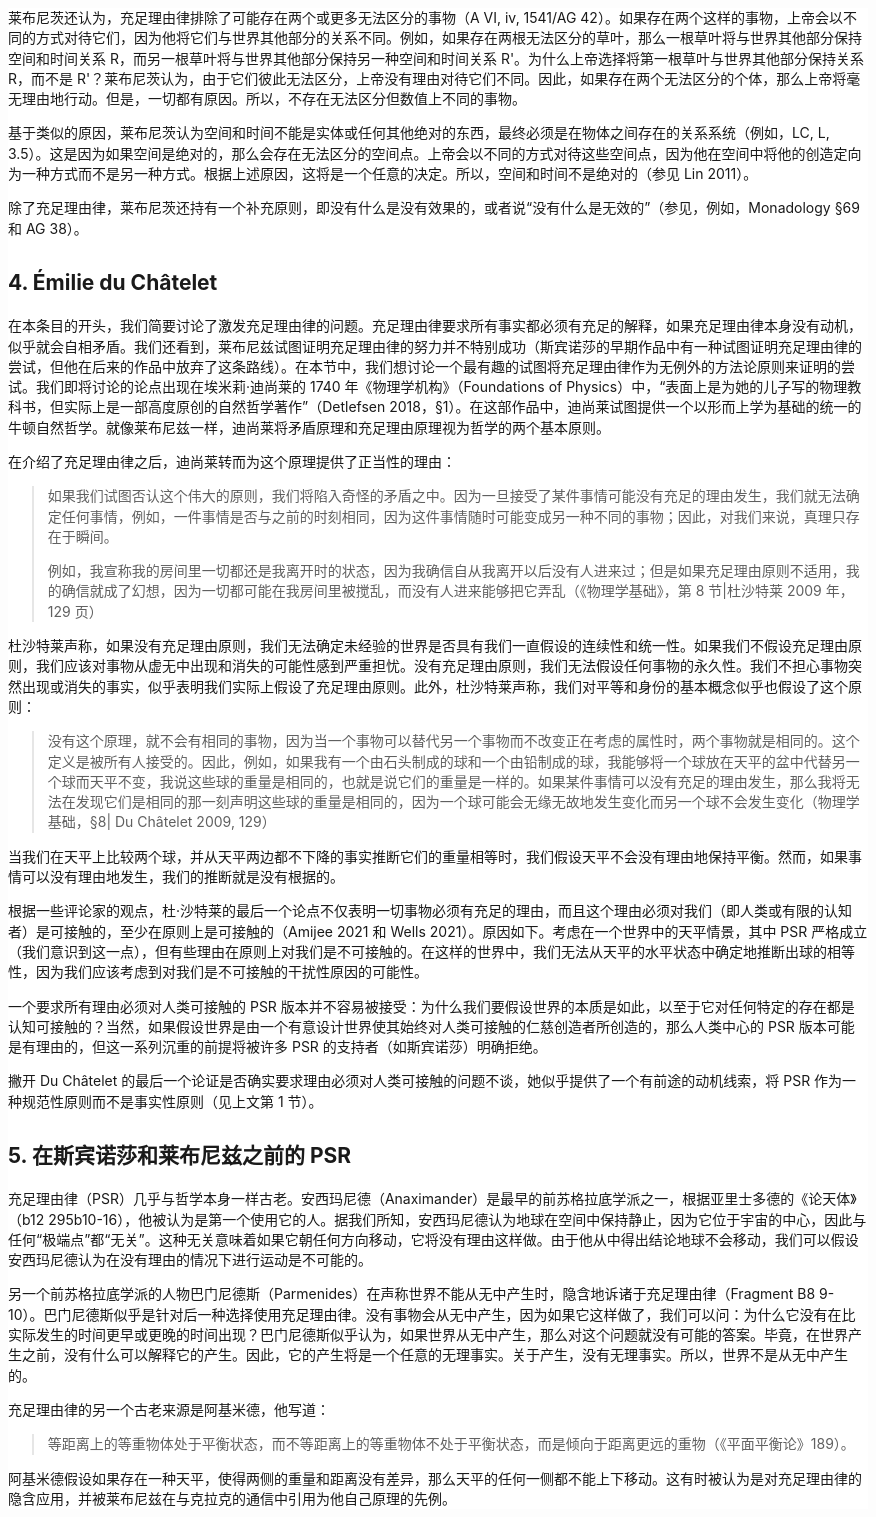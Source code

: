 莱布尼茨还认为，充足理由律排除了可能存在两个或更多无法区分的事物（A VI, iv, 1541/AG 42）。如果存在两个这样的事物，上帝会以不同的方式对待它们，因为他将它们与世界其他部分的关系不同。例如，如果存在两根无法区分的草叶，那么一根草叶将与世界其他部分保持空间和时间关系 R，而另一根草叶将与世界其他部分保持另一种空间和时间关系 R'。为什么上帝选择将第一根草叶与世界其他部分保持关系 R，而不是 R'？莱布尼茨认为，由于它们彼此无法区分，上帝没有理由对待它们不同。因此，如果存在两个无法区分的个体，那么上帝将毫无理由地行动。但是，一切都有原因。所以，不存在无法区分但数值上不同的事物。

基于类似的原因，莱布尼茨认为空间和时间不能是实体或任何其他绝对的东西，最终必须是在物体之间存在的关系系统（例如，LC, L, 3.5）。这是因为如果空间是绝对的，那么会存在无法区分的空间点。上帝会以不同的方式对待这些空间点，因为他在空间中将他的创造定向为一种方式而不是另一种方式。根据上述原因，这将是一个任意的决定。所以，空间和时间不是绝对的（参见 Lin 2011）。

除了充足理由律，莱布尼茨还持有一个补充原则，即没有什么是没有效果的，或者说“没有什么是无效的”（参见，例如，Monadology §69 和 AG 38）。

## 4. Émilie du Châtelet

在本条目的开头，我们简要讨论了激发充足理由律的问题。充足理由律要求所有事实都必须有充足的解释，如果充足理由律本身没有动机，似乎就会自相矛盾。我们还看到，莱布尼兹试图证明充足理由律的努力并不特别成功（斯宾诺莎的早期作品中有一种试图证明充足理由律的尝试，但他在后来的作品中放弃了这条路线）。在本节中，我们想讨论一个最有趣的试图将充足理由律作为无例外的方法论原则来证明的尝试。我们即将讨论的论点出现在埃米莉·迪尚莱的 1740 年《物理学机构》（Foundations of Physics）中，“表面上是为她的儿子写的物理教科书，但实际上是一部高度原创的自然哲学著作”（Detlefsen 2018，§1）。在这部作品中，迪尚莱试图提供一个以形而上学为基础的统一的牛顿自然哲学。就像莱布尼兹一样，迪尚莱将矛盾原理和充足理由原理视为哲学的两个基本原则。

在介绍了充足理由律之后，迪尚莱转而为这个原理提供了正当性的理由：

> 如果我们试图否认这个伟大的原则，我们将陷入奇怪的矛盾之中。因为一旦接受了某件事情可能没有充足的理由发生，我们就无法确定任何事情，例如，一件事情是否与之前的时刻相同，因为这件事情随时可能变成另一种不同的事物；因此，对我们来说，真理只存在于瞬间。
>
> 例如，我宣称我的房间里一切都还是我离开时的状态，因为我确信自从我离开以后没有人进来过；但是如果充足理由原则不适用，我的确信就成了幻想，因为一切都可能在我房间里被搅乱，而没有人进来能够把它弄乱（《物理学基础》，第 8 节|杜沙特莱 2009 年，129 页）

杜沙特莱声称，如果没有充足理由原则，我们无法确定未经验的世界是否具有我们一直假设的连续性和统一性。如果我们不假设充足理由原则，我们应该对事物从虚无中出现和消失的可能性感到严重担忧。没有充足理由原则，我们无法假设任何事物的永久性。我们不担心事物突然出现或消失的事实，似乎表明我们实际上假设了充足理由原则。此外，杜沙特莱声称，我们对平等和身份的基本概念似乎也假设了这个原则：

> 没有这个原理，就不会有相同的事物，因为当一个事物可以替代另一个事物而不改变正在考虑的属性时，两个事物就是相同的。这个定义是被所有人接受的。因此，例如，如果我有一个由石头制成的球和一个由铅制成的球，我能够将一个球放在天平的盆中代替另一个球而天平不变，我说这些球的重量是相同的，也就是说它们的重量是一样的。如果某件事情可以没有充足的理由发生，那么我将无法在发现它们是相同的那一刻声明这些球的重量是相同的，因为一个球可能会无缘无故地发生变化而另一个球不会发生变化（物理学基础，§8| Du Châtelet 2009, 129）

当我们在天平上比较两个球，并从天平两边都不下降的事实推断它们的重量相等时，我们假设天平不会没有理由地保持平衡。然而，如果事情可以没有理由地发生，我们的推断就是没有根据的。

根据一些评论家的观点，杜·沙特莱的最后一个论点不仅表明一切事物必须有充足的理由，而且这个理由必须对我们（即人类或有限的认知者）是可接触的，至少在原则上是可接触的（Amijee 2021 和 Wells 2021）。原因如下。考虑在一个世界中的天平情景，其中 PSR 严格成立（我们意识到这一点），但有些理由在原则上对我们是不可接触的。在这样的世界中，我们无法从天平的水平状态中确定地推断出球的相等性，因为我们应该考虑到对我们是不可接触的干扰性原因的可能性。

一个要求所有理由必须对人类可接触的 PSR 版本并不容易被接受：为什么我们要假设世界的本质是如此，以至于它对任何特定的存在都是认知可接触的？当然，如果假设世界是由一个有意设计世界使其始终对人类可接触的仁慈创造者所创造的，那么人类中心的 PSR 版本可能是有理由的，但这一系列沉重的前提将被许多 PSR 的支持者（如斯宾诺莎）明确拒绝。

撇开 Du Châtelet 的最后一个论证是否确实要求理由必须对人类可接触的问题不谈，她似乎提供了一个有前途的动机线索，将 PSR 作为一种规范性原则而不是事实性原则（见上文第 1 节）。

## 5. 在斯宾诺莎和莱布尼兹之前的 PSR

充足理由律（PSR）几乎与哲学本身一样古老。安西玛尼德（Anaximander）是最早的前苏格拉底学派之一，根据亚里士多德的《论天体》（b12 295b10-16），他被认为是第一个使用它的人。据我们所知，安西玛尼德认为地球在空间中保持静止，因为它位于宇宙的中心，因此与任何“极端点”都“无关”。这种无关意味着如果它朝任何方向移动，它将没有理由这样做。由于他从中得出结论地球不会移动，我们可以假设安西玛尼德认为在没有理由的情况下进行运动是不可能的。

另一个前苏格拉底学派的人物巴门尼德斯（Parmenides）在声称世界不能从无中产生时，隐含地诉诸于充足理由律（Fragment B8 9-10）。巴门尼德斯似乎是针对后一种选择使用充足理由律。没有事物会从无中产生，因为如果它这样做了，我们可以问：为什么它没有在比实际发生的时间更早或更晚的时间出现？巴门尼德斯似乎认为，如果世界从无中产生，那么对这个问题就没有可能的答案。毕竟，在世界产生之前，没有什么可以解释它的产生。因此，它的产生将是一个任意的无理事实。关于产生，没有无理事实。所以，世界不是从无中产生的。

充足理由律的另一个古老来源是阿基米德，他写道：

> 等距离上的等重物体处于平衡状态，而不等距离上的等重物体不处于平衡状态，而是倾向于距离更远的重物（《平面平衡论》189）。

阿基米德假设如果存在一种天平，使得两侧的重量和距离没有差异，那么天平的任何一侧都不能上下移动。这有时被认为是对充足理由律的隐含应用，并被莱布尼兹在与克拉克的通信中引用为他自己原理的先例。
